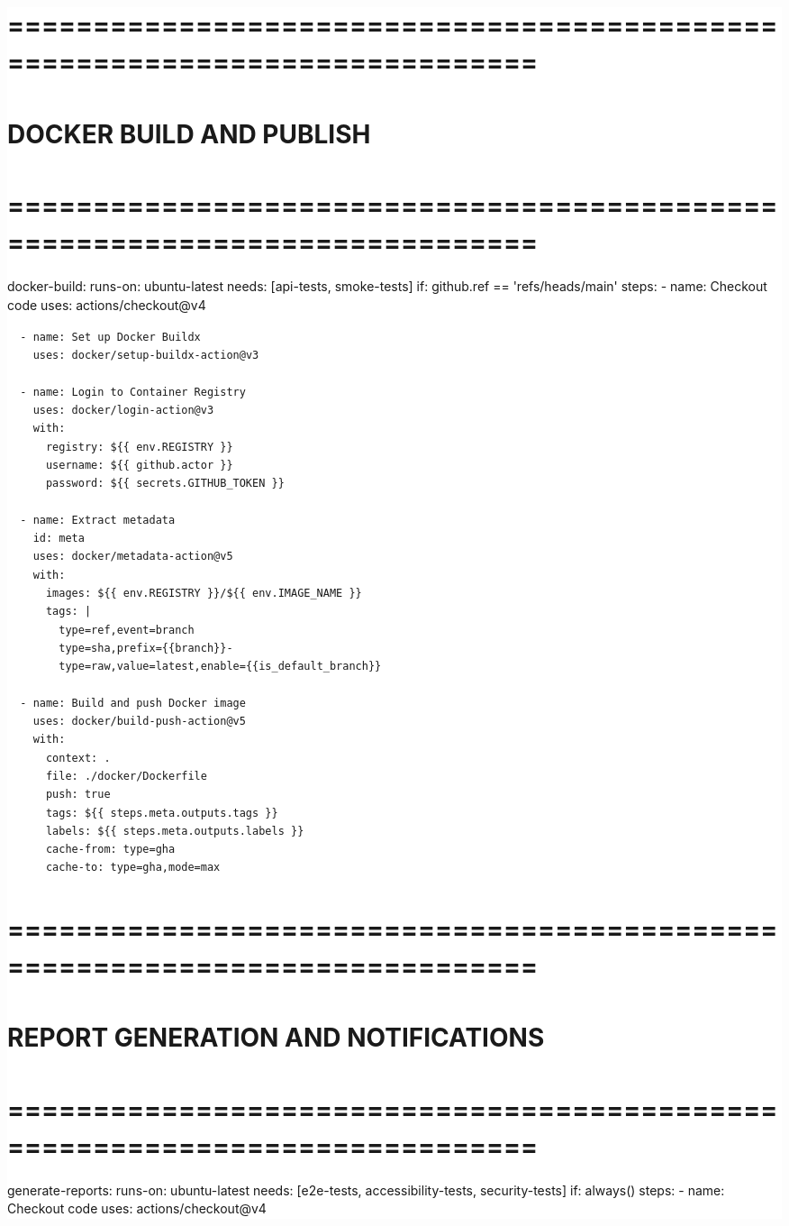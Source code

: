   # ============================================================================
  # DOCKER BUILD AND PUBLISH
  # ============================================================================
  docker-build:
    runs-on: ubuntu-latest
    needs: [api-tests, smoke-tests]
    if: github.ref == 'refs/heads/main'
    steps:
      - name: Checkout code
        uses: actions/checkout@v4

      - name: Set up Docker Buildx
        uses: docker/setup-buildx-action@v3

      - name: Login to Container Registry
        uses: docker/login-action@v3
        with:
          registry: ${{ env.REGISTRY }}
          username: ${{ github.actor }}
          password: ${{ secrets.GITHUB_TOKEN }}

      - name: Extract metadata
        id: meta
        uses: docker/metadata-action@v5
        with:
          images: ${{ env.REGISTRY }}/${{ env.IMAGE_NAME }}
          tags: |
            type=ref,event=branch
            type=sha,prefix={{branch}}-
            type=raw,value=latest,enable={{is_default_branch}}

      - name: Build and push Docker image
        uses: docker/build-push-action@v5
        with:
          context: .
          file: ./docker/Dockerfile
          push: true
          tags: ${{ steps.meta.outputs.tags }}
          labels: ${{ steps.meta.outputs.labels }}
          cache-from: type=gha
          cache-to: type=gha,mode=max

  # ============================================================================
  # REPORT GENERATION AND NOTIFICATIONS
  # ============================================================================
  generate-reports:
    runs-on: ubuntu-latest
    needs: [e2e-tests, accessibility-tests, security-tests]
    if: always()
    steps:
      - name: Checkout code
        uses: actions/checkout@v4
